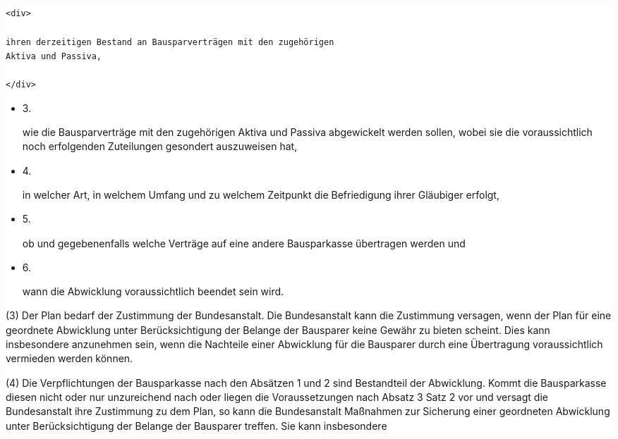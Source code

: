     <div>
    
    ihren derzeitigen Bestand an Bausparverträgen mit den zugehörigen
    Aktiva und Passiva,
    
    </div>

  - 3\.
    
    <div>
    
    wie die Bausparverträge mit den zugehörigen Aktiva und Passiva
    abgewickelt werden sollen, wobei sie die voraussichtlich noch
    erfolgenden Zuteilungen gesondert auszuweisen hat,
    
    </div>

  - 4\.
    
    <div>
    
    in welcher Art, in welchem Umfang und zu welchem Zeitpunkt die
    Befriedigung ihrer Gläubiger erfolgt,
    
    </div>

  - 5\.
    
    <div>
    
    ob und gegebenenfalls welche Verträge auf eine andere Bausparkasse
    übertragen werden und
    
    </div>

  - 6\.
    
    <div>
    
    wann die Abwicklung voraussichtlich beendet sein wird.
    
    </div>

</div>

<div class="jurAbsatz">

(3) Der Plan bedarf der Zustimmung der Bundesanstalt. Die Bundesanstalt
kann die Zustimmung versagen, wenn der Plan für eine geordnete
Abwicklung unter Berücksichtigung der Belange der Bausparer keine Gewähr
zu bieten scheint. Dies kann insbesondere anzunehmen sein, wenn die
Nachteile einer Abwicklung für die Bausparer durch eine Übertragung
voraussichtlich vermieden werden können.

</div>

<div class="jurAbsatz">

(4) Die Verpflichtungen der Bausparkasse nach den Absätzen 1 und 2 sind
Bestandteil der Abwicklung. Kommt die Bausparkasse diesen nicht oder nur
unzureichend nach oder liegen die Voraussetzungen nach Absatz 3 Satz 2
vor und versagt die Bundesanstalt ihre Zustimmung zu dem Plan, so kann
die Bundesanstalt Maßnahmen zur Sicherung einer geordneten Abwicklung
unter Berücksichtigung der Belange der Bausparer treffen. Sie kann
insbesondere
